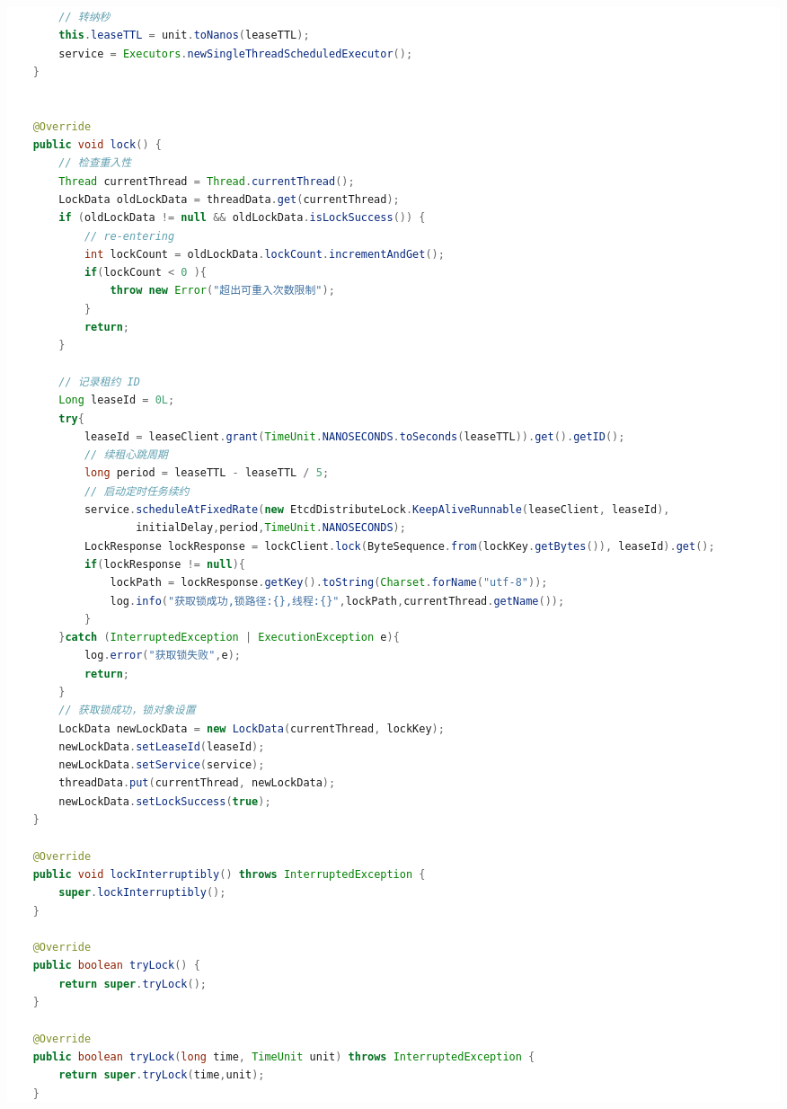 ```java
        // 转纳秒
        this.leaseTTL = unit.toNanos(leaseTTL);
        service = Executors.newSingleThreadScheduledExecutor();
    }


    @Override
    public void lock() {
        // 检查重入性
        Thread currentThread = Thread.currentThread();
        LockData oldLockData = threadData.get(currentThread);
        if (oldLockData != null && oldLockData.isLockSuccess()) {
            // re-entering
            int lockCount = oldLockData.lockCount.incrementAndGet();
            if(lockCount < 0 ){
                throw new Error("超出可重入次数限制");
            }
            return;
        }

        // 记录租约 ID
        Long leaseId = 0L;
        try{
            leaseId = leaseClient.grant(TimeUnit.NANOSECONDS.toSeconds(leaseTTL)).get().getID();
            // 续租心跳周期
            long period = leaseTTL - leaseTTL / 5;
            // 启动定时任务续约
            service.scheduleAtFixedRate(new EtcdDistributeLock.KeepAliveRunnable(leaseClient, leaseId),
                    initialDelay,period,TimeUnit.NANOSECONDS);
            LockResponse lockResponse = lockClient.lock(ByteSequence.from(lockKey.getBytes()), leaseId).get();
            if(lockResponse != null){
                lockPath = lockResponse.getKey().toString(Charset.forName("utf-8"));
                log.info("获取锁成功,锁路径:{},线程:{}",lockPath,currentThread.getName());
            }
        }catch (InterruptedException | ExecutionException e){
            log.error("获取锁失败",e);
            return;
        }
        // 获取锁成功，锁对象设置
        LockData newLockData = new LockData(currentThread, lockKey);
        newLockData.setLeaseId(leaseId);
        newLockData.setService(service);
        threadData.put(currentThread, newLockData);
        newLockData.setLockSuccess(true);
    }

    @Override
    public void lockInterruptibly() throws InterruptedException {
        super.lockInterruptibly();
    }

    @Override
    public boolean tryLock() {
        return super.tryLock();
    }

    @Override
    public boolean tryLock(long time, TimeUnit unit) throws InterruptedException {
        return super.tryLock(time,unit);
    }

```